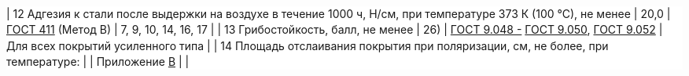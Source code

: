| 12 Адгезия к стали после выдержки на воздухе в течение 1000 ч, Н/см, при температуре 373 К (100 °С), не менее                                                                                                                                                                                                                                                                                                                                                                                                                                                                                                                                                                                                                                                                                                                                                                                                                                                                                                                                                                                                                                                                                                                                                                               | 20,0                | [ГОСТ 411](normacs://normacs.ru/URO?dob=42461.000174&dol=42515.938993) (Метод В)                                                                                                                                                 | 7, 9, 10, 14, 16, 17                                                              |
| 13 Грибостойкость, балл, не менее                                                                                                                                                                                                                                                                                                                                                                                                                                                                                                                                                                                                                                                                                                                                                                                                                                                                                                                                                                                                                                                                                                                                                                                                                                                           | 26)                 | [ГОСТ 9.048 -](normacs://normacs.ru/11GS?dob=42461.000174&dol=42515.938993) [ГОСТ 9.050](normacs://normacs.ru/11GU?dob=42461.000174&dol=42515.938993), [ГОСТ 9.052](normacs://normacs.ru/11GV?dob=42461.000174&dol=42515.938993) | Для всех покрытий усиленного типа                                                 |
| 14 Площадь отслаивания покрытия при поляризации, см, не более, при температуре:                                                                                                                                                                                                                                                                                                                                                                                                                                                                                                                                                                                                                                                                                                                                                                                                                                                                                                                                                                                                                                                                                                                                                                                                             |                     | Приложение [В](#PO0000331)                                                                                                                                                                                                       |                                                                                   |